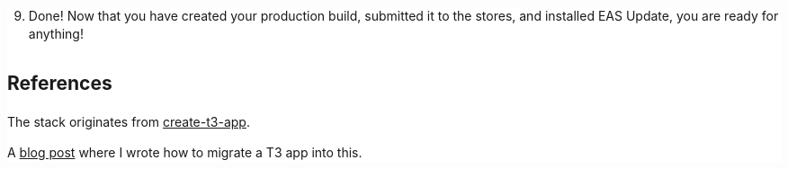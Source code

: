 9. Done! Now that you have created your production build, submitted it to the stores, and installed EAS Update, you are ready for anything!

## References

The stack originates from [create-t3-app](https://github.com/t3-oss/create-t3-app).

A [blog post](https://jumr.dev/blog/t3-turbo) where I wrote how to migrate a T3 app into this.

